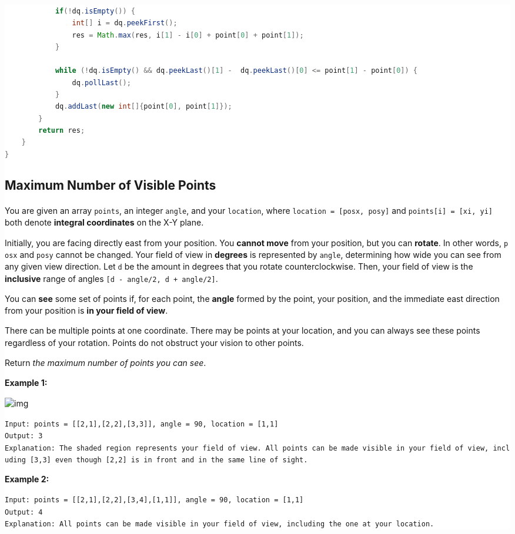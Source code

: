 ```java
            if(!dq.isEmpty()) {
                int[] i = dq.peekFirst();
                res = Math.max(res, i[1] - i[0] + point[0] + point[1]);
            }
               
            while (!dq.isEmpty() && dq.peekLast()[1] -  dq.peekLast()[0] <= point[1] - point[0]) {
                dq.pollLast();
            }
            dq.addLast(new int[]{point[0], point[1]});
        }
        return res;
    }
}
```





## Maximum Number of Visible Points

You are given an array `points`, an integer `angle`, and your `location`, where `location = [posx, posy]` and `points[i] = [xi, yi]` both denote **integral coordinates** on the X-Y plane.

Initially, you are facing directly east from your position. You **cannot move** from your position, but you can **rotate**. In other words, `posx` and `posy` cannot be changed. Your field of view in **degrees** is represented by `angle`, determining how wide you can see from any given view direction. Let `d` be the amount in degrees that you rotate counterclockwise. Then, your field of view is the **inclusive** range of angles `[d - angle/2, d + angle/2]`.

You can **see** some set of points if, for each point, the **angle** formed by the point, your position, and the immediate east direction from your position is **in your field of view**.

There can be multiple points at one coordinate. There may be points at your location, and you can always see these points regardless of your rotation. Points do not obstruct your vision to other points.

Return *the maximum number of points you can see*.

**Example 1:**

![img](https://assets.leetcode.com/uploads/2020/09/30/89a07e9b-00ab-4967-976a-c723b2aa8656.png)

```
Input: points = [[2,1],[2,2],[3,3]], angle = 90, location = [1,1]
Output: 3
Explanation: The shaded region represents your field of view. All points can be made visible in your field of view, including [3,3] even though [2,2] is in front and in the same line of sight.
```

**Example 2:**

```
Input: points = [[2,1],[2,2],[3,4],[1,1]], angle = 90, location = [1,1]
Output: 4
Explanation: All points can be made visible in your field of view, including the one at your location.
```
